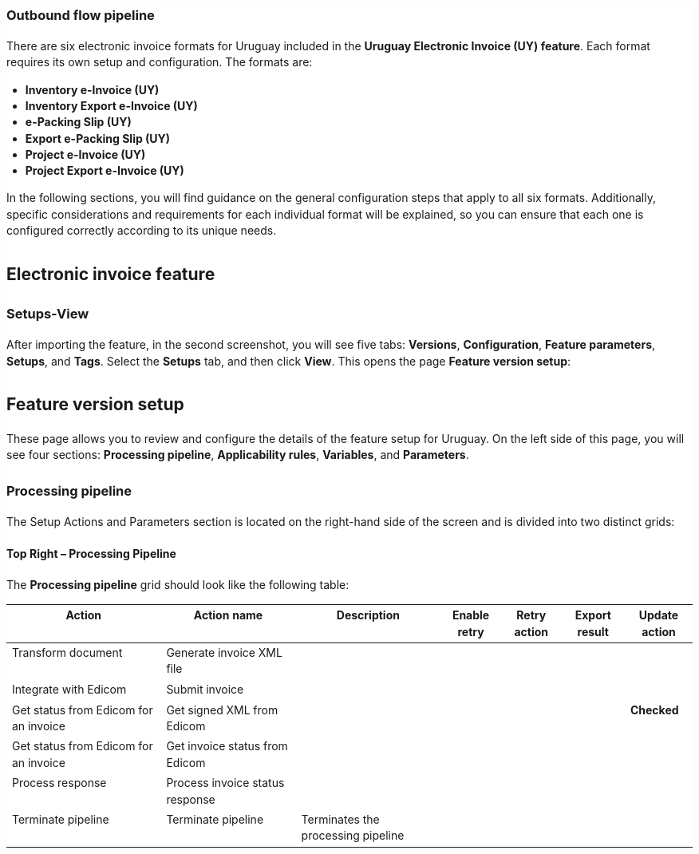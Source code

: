 ### Outbound flow pipeline

There are six electronic invoice formats for Uruguay included in the **Uruguay Electronic Invoice (UY) feature**. Each format requires its own setup and configuration. The formats are:

- **Inventory e-Invoice (UY)**
- **Inventory Export e-Invoice (UY)**
- **e-Packing Slip (UY)**
- **Export e-Packing Slip (UY)**
- **Project e-Invoice (UY)**
- **Project Export e-Invoice (UY)**

In the following sections, you will find guidance on the general configuration steps that apply to all six formats. Additionally, specific considerations and requirements for each individual format will be explained, so you can ensure that each one is configured correctly according to its unique needs.

## Electronic invoice feature

### Setups-View

After importing the feature, in the second screenshot, you will see five tabs: **Versions**, **Configuration**, **Feature parameters**, **Setups**, and **Tags**. Select the **Setups** tab, and then click **View**. This opens the page **Feature version setup**:

## Feature version setup
These page allows you to review and configure the details of the feature setup for Uruguay. On the left side of this page, you will see four sections: **Processing pipeline**, **Applicability rules**, **Variables**, and **Parameters**.

### Processing pipeline

The Setup Actions and Parameters section is located on the right-hand side of the screen and is divided into two distinct grids:

#### Top Right – Processing Pipeline

The **Processing pipeline** grid should look like the following table:

| Action                       | Action name                       | Description                      | Enable retry | Retry action | Export result | Update action |
|------------------------------|-----------------------------------|----------------------------------|--------------|--------------|---------------|--------------|
| Transform document           | Generate invoice XML file          |                                  |              |              |               |              |
| Integrate with Edicom        | Submit invoice                     |                                  |              |              |               |              |
| Get status from Edicom for an invoice | Get signed XML from Edicom         |                                  |              |              |               | **Checked**   |
| Get status from Edicom for an invoice | Get invoice status from Edicom      |                                  |              |              |               |              |
| Process response             | Process invoice status response     |                                  |              |              |               |              |
| Terminate pipeline            | Terminate pipeline                    | Terminates the processing pipeline      |              |              |               |              |
